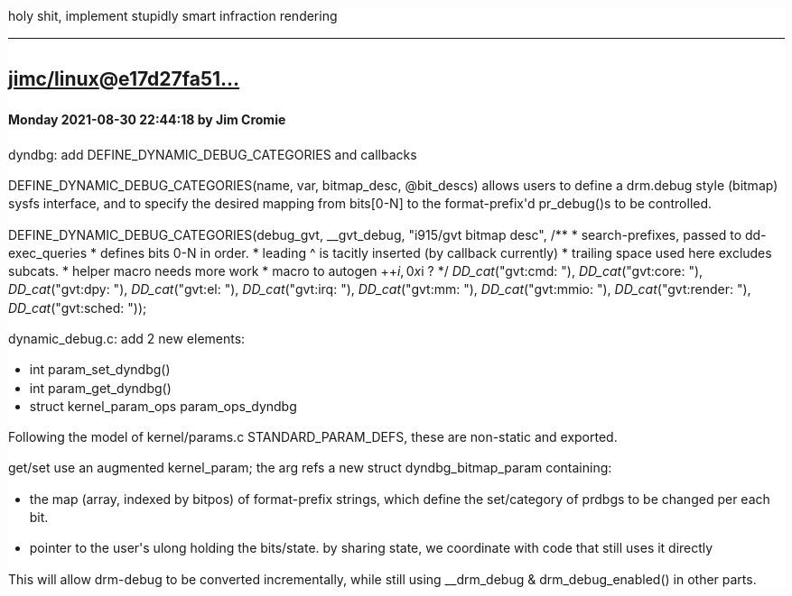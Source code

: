 holy shit, implement stupidly smart infraction rendering

---
## [jimc/linux](https://github.com/jimc/linux)@[e17d27fa51...](https://github.com/jimc/linux/commit/e17d27fa51b197024c5fcc9df76deb019819e8d1)
#### Monday 2021-08-30 22:44:18 by Jim Cromie

dyndbg: add DEFINE_DYNAMIC_DEBUG_CATEGORIES and callbacks

DEFINE_DYNAMIC_DEBUG_CATEGORIES(name, var, bitmap_desc, @bit_descs)
allows users to define a drm.debug style (bitmap) sysfs interface, and
to specify the desired mapping from bits[0-N] to the format-prefix'd
pr_debug()s to be controlled.

DEFINE_DYNAMIC_DEBUG_CATEGORIES(debug_gvt, __gvt_debug,
	"i915/gvt bitmap desc",
	/**
	 * search-prefixes, passed to dd-exec_queries
	 * defines bits 0-N in order.
	 * leading ^ is tacitly inserted (by callback currently)
	 * trailing space used here excludes subcats.
	 * helper macro needs more work
	 * macro to autogen ++$i, 0x%x$i ?
	 */
	_DD_cat_("gvt:cmd: "),
	_DD_cat_("gvt:core: "),
	_DD_cat_("gvt:dpy: "),
	_DD_cat_("gvt:el: "),
	_DD_cat_("gvt:irq: "),
	_DD_cat_("gvt:mm: "),
	_DD_cat_("gvt:mmio: "),
	_DD_cat_("gvt:render: "),
	_DD_cat_("gvt:sched: "));

dynamic_debug.c: add 2 new elements:

 - int param_set_dyndbg()
 - int param_get_dyndbg()
 - struct kernel_param_ops param_ops_dyndbg

Following the model of kernel/params.c STANDARD_PARAM_DEFS, these are
non-static and exported.

get/set use an augmented kernel_param; the arg refs a new struct
dyndbg_bitmap_param containing:

- the map (array, indexed by bitpos) of format-prefix strings, which
  define the set/category of prdbgs to be changed per each bit.

- pointer to the user's ulong holding the bits/state.
  by sharing state, we coordinate with code that still uses it directly

This will allow drm-debug to be converted incrementally, while still
using __drm_debug & drm_debug_enabled() in other parts.


[browser-side events]: https://developer.mozilla.org/en-US/docs/Learn/JavaScript/Building_blocks/Events
[stimulus]: https://stimulus.hotwire.dev
[Stimulus Controllers]: https://stimulus.hotwire.dev/reference/controllers
[Stimulus Actions]: https://stimulus.hotwire.dev/reference/actions
[identifier]: https://stimulus.hotwire.dev/reference/controllers#identifiers
[Stimulus Targets]: https://stimulus.hotwire.dev/reference/targets#properties
[connect()]: https://stimulus.hotwire.dev/reference/lifecycle-callbacks#connection
[input]: https://developer.mozilla.org/en-US/docs/Web/API/HTMLElement/input_event
[hidden]: https://developer.mozilla.org/en-US/docs/Web/HTML/Global_attributes/hidden
[debouncing]: https://docs-lodash.com/v4/debounce/
[XMLHttpRequest]: https://developer.mozilla.org/en-US/docs/Web/API/XMLHttpRequest
[fetch]: https://developer.mozilla.org/en-US/docs/Web/API/Fetch_API